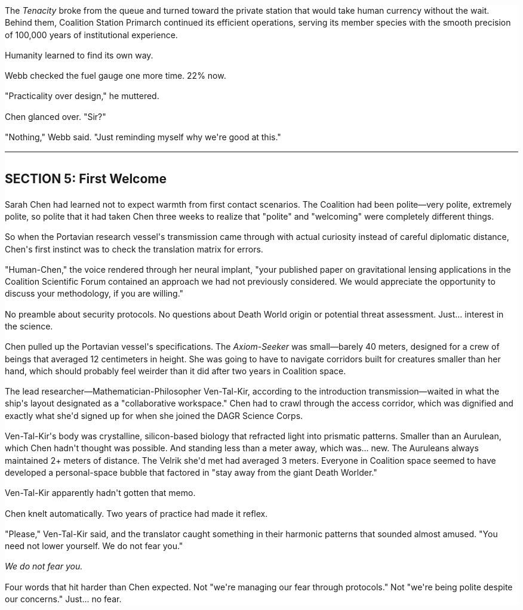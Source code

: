 The *Tenacity* broke from the queue and turned toward the private station that would take human currency without the wait. Behind them, Coalition Station Primarch continued its efficient operations, serving its member species with the smooth precision of 100,000 years of institutional experience.

Humanity learned to find its own way.

Webb checked the fuel gauge one more time. 22% now.

"Practicality over design," he muttered.

Chen glanced over. "Sir?"

"Nothing," Webb said. "Just reminding myself why we're good at this."

---

## SECTION 5: First Welcome

Sarah Chen had learned not to expect warmth from first contact scenarios. The Coalition had been polite—very polite, extremely polite, so polite that it had taken Chen three weeks to realize that "polite" and "welcoming" were completely different things.

So when the Portavian research vessel's transmission came through with actual curiosity instead of careful diplomatic distance, Chen's first instinct was to check the translation matrix for errors.

"Human-Chen," the voice rendered through her neural implant, "your published paper on gravitational lensing applications in the Coalition Scientific Forum contained an approach we had not previously considered. We would appreciate the opportunity to discuss your methodology, if you are willing."

No preamble about security protocols. No questions about Death World origin or potential threat assessment. Just... interest in the science.

Chen pulled up the Portavian vessel's specifications. The *Axiom-Seeker* was small—barely 40 meters, designed for a crew of beings that averaged 12 centimeters in height. She was going to have to navigate corridors built for creatures smaller than her hand, which should probably feel weirder than it did after two years in Coalition space.

The lead researcher—Mathematician-Philosopher Ven-Tal-Kir, according to the introduction transmission—waited in what the ship's layout designated as a "collaborative workspace." Chen had to crawl through the access corridor, which was dignified and exactly what she'd signed up for when she joined the DAGR Science Corps.

Ven-Tal-Kir's body was crystalline, silicon-based biology that refracted light into prismatic patterns. Smaller than an Aurulean, which Chen hadn't thought was possible. And standing less than a meter away, which was... new. The Auruleans always maintained 2+ meters of distance. The Velrik she'd met had averaged 3 meters. Everyone in Coalition space seemed to have developed a personal-space bubble that factored in "stay away from the giant Death Worlder."

Ven-Tal-Kir apparently hadn't gotten that memo.

Chen knelt automatically. Two years of practice had made it reflex.

"Please," Ven-Tal-Kir said, and the translator caught something in their harmonic patterns that sounded almost amused. "You need not lower yourself. We do not fear you."

*We do not fear you.*

Four words that hit harder than Chen expected. Not "we're managing our fear through protocols." Not "we're being polite despite our concerns." Just... no fear.

